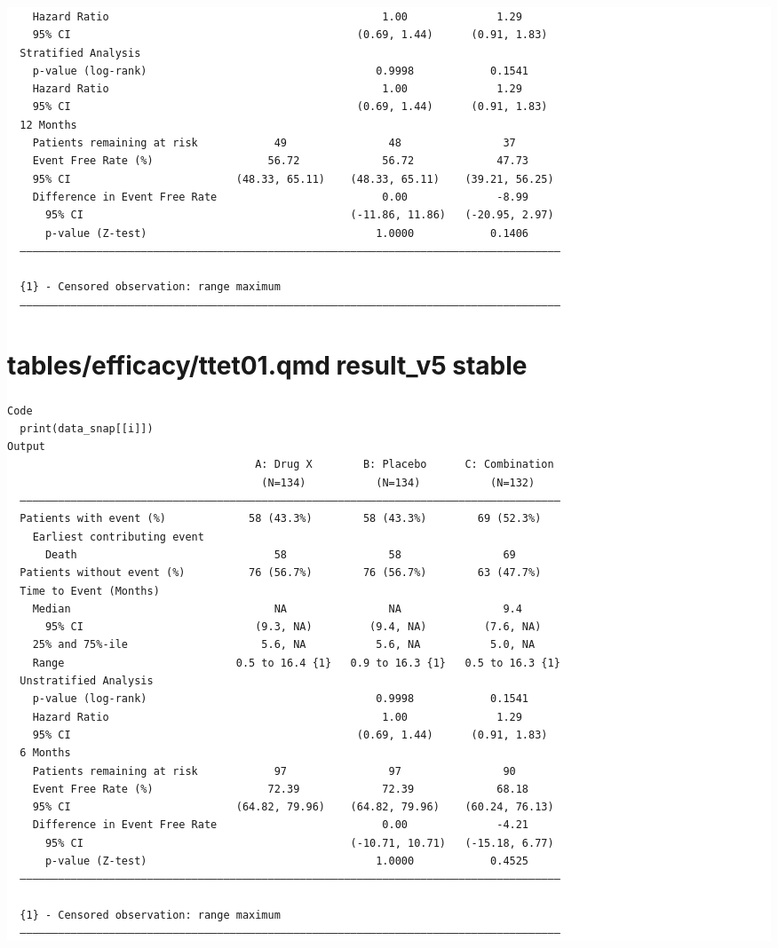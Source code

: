         Hazard Ratio                                           1.00              1.29      
        95% CI                                             (0.69, 1.44)      (0.91, 1.83)  
      Stratified Analysis                                                                  
        p-value (log-rank)                                    0.9998            0.1541     
        Hazard Ratio                                           1.00              1.29      
        95% CI                                             (0.69, 1.44)      (0.91, 1.83)  
      12 Months                                                                            
        Patients remaining at risk            49                48                37       
        Event Free Rate (%)                  56.72             56.72             47.73     
        95% CI                          (48.33, 65.11)    (48.33, 65.11)    (39.21, 56.25) 
        Difference in Event Free Rate                          0.00              -8.99     
          95% CI                                          (-11.86, 11.86)   (-20.95, 2.97) 
          p-value (Z-test)                                    1.0000            0.1406     
      —————————————————————————————————————————————————————————————————————————————————————
      
      {1} - Censored observation: range maximum
      —————————————————————————————————————————————————————————————————————————————————————
      

# tables/efficacy/ttet01.qmd result_v5 stable

    Code
      print(data_snap[[i]])
    Output
                                           A: Drug X        B: Placebo      C: Combination 
                                            (N=134)           (N=134)           (N=132)    
      —————————————————————————————————————————————————————————————————————————————————————
      Patients with event (%)             58 (43.3%)        58 (43.3%)        69 (52.3%)   
        Earliest contributing event                                                        
          Death                               58                58                69       
      Patients without event (%)          76 (56.7%)        76 (56.7%)        63 (47.7%)   
      Time to Event (Months)                                                               
        Median                                NA                NA                9.4      
          95% CI                           (9.3, NA)         (9.4, NA)         (7.6, NA)   
        25% and 75%-ile                     5.6, NA           5.6, NA           5.0, NA    
        Range                           0.5 to 16.4 {1}   0.9 to 16.3 {1}   0.5 to 16.3 {1}
      Unstratified Analysis                                                                
        p-value (log-rank)                                    0.9998            0.1541     
        Hazard Ratio                                           1.00              1.29      
        95% CI                                             (0.69, 1.44)      (0.91, 1.83)  
      6 Months                                                                             
        Patients remaining at risk            97                97                90       
        Event Free Rate (%)                  72.39             72.39             68.18     
        95% CI                          (64.82, 79.96)    (64.82, 79.96)    (60.24, 76.13) 
        Difference in Event Free Rate                          0.00              -4.21     
          95% CI                                          (-10.71, 10.71)   (-15.18, 6.77) 
          p-value (Z-test)                                    1.0000            0.4525     
      —————————————————————————————————————————————————————————————————————————————————————
      
      {1} - Censored observation: range maximum
      —————————————————————————————————————————————————————————————————————————————————————
      